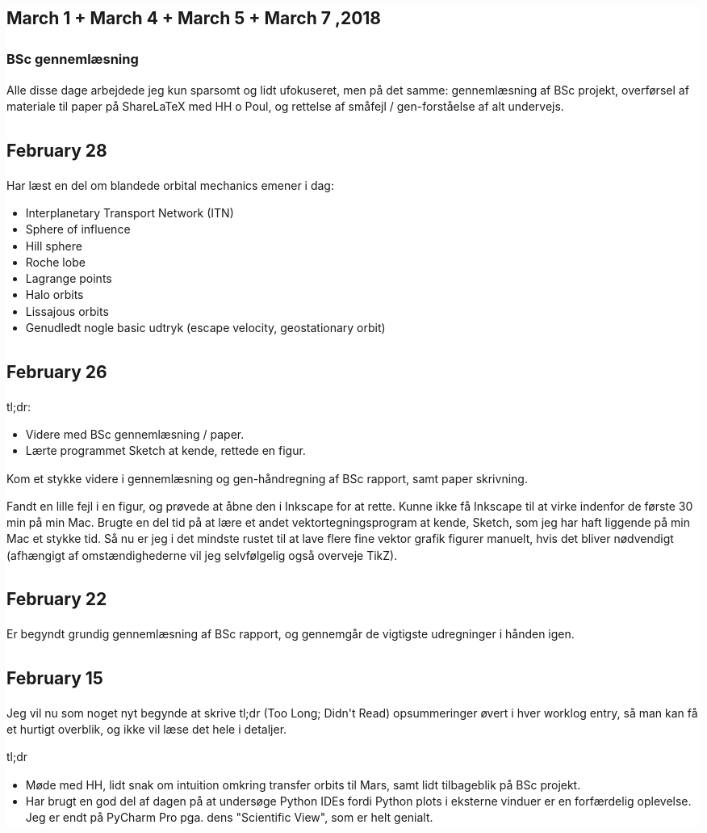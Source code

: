 ## March 1 + March 4 + March 5 + March 7 ,2018

### BSc gennemlæsning

Alle disse dage arbejdede jeg kun sparsomt og lidt ufokuseret, men på det samme: gennemlæsning af BSc projekt, overførsel af materiale til paper på ShareLaTeX med HH o Poul, og rettelse af småfejl / gen-forståelse af alt undervejs.

## February 28

Har læst en del om blandede orbital mechanics emener i dag:

- Interplanetary Transport Network (ITN)
- Sphere of influence
- Hill sphere
- Roche lobe
- Lagrange points
- Halo orbits
- Lissajous orbits
- Genudledt nogle basic udtryk (escape velocity, geostationary orbit)

## February 26

tl;dr:

- Videre med BSc gennemlæsning / paper.
- Lærte programmet Sketch at kende, rettede en figur.

Kom et stykke videre i gennemlæsning og gen-håndregning af BSc rapport, samt paper skrivning.

Fandt en lille fejl i en figur, og prøvede at åbne den i Inkscape for at rette. Kunne ikke få Inkscape til at virke indenfor de første 30 min på min Mac. Brugte en del tid på at lære et andet vektortegningsprogram at kende, Sketch, som jeg har haft liggende på min Mac et stykke tid. Så nu er jeg i det mindste rustet til at lave flere fine vektor grafik figurer manuelt, hvis det bliver nødvendigt (afhængigt af omstændighederne vil jeg selvfølgelig også overveje TikZ).

## February 22

Er begyndt grundig gennemlæsning af BSc rapport, og gennemgår de vigtigste udregninger i hånden igen.

## February 15

Jeg vil nu som noget nyt begynde at skrive tl;dr (Too Long; Didn't Read) opsummeringer øvert i hver worklog entry, så man kan få et hurtigt overblik, og ikke vil læse det hele i detaljer.

tl;dr

- Møde med HH, lidt snak om intuition omkring transfer orbits til Mars, samt lidt tilbageblik på BSc projekt.
- Har brugt en god del af dagen på at undersøge Python IDEs fordi Python plots i eksterne vinduer er en forfærdelig oplevelse. Jeg er endt på PyCharm Pro pga. dens "Scientific View", som er helt genialt.
